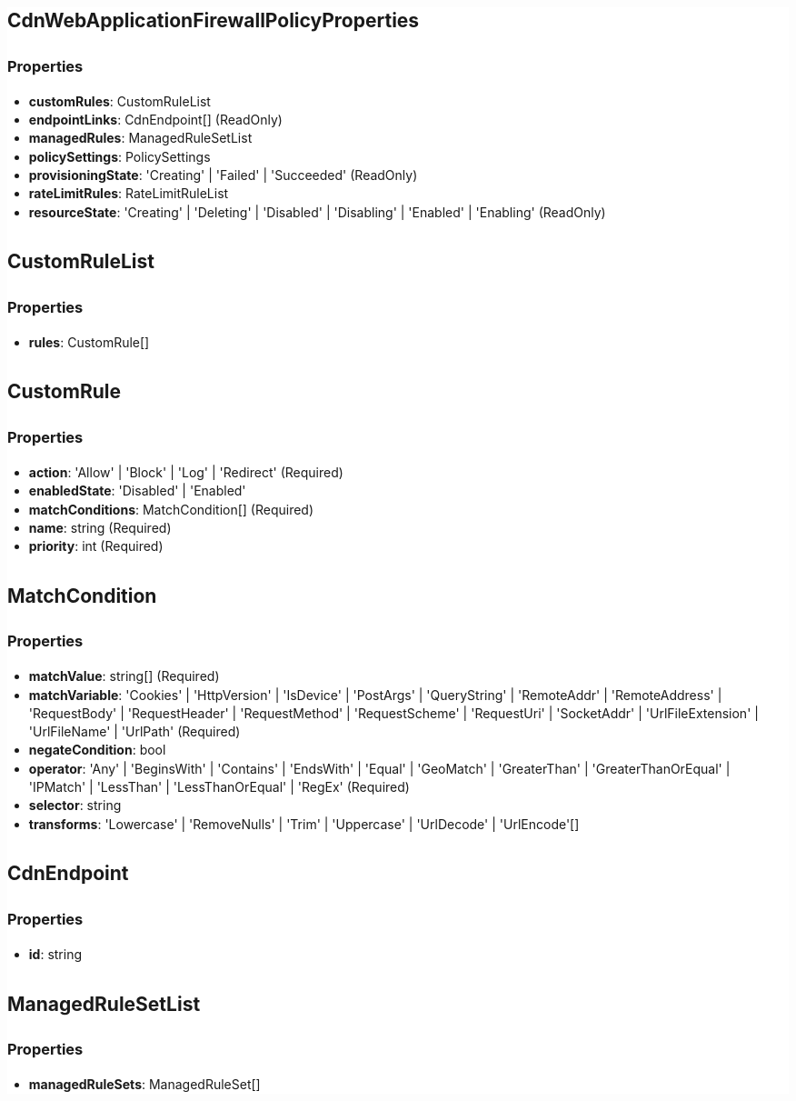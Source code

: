 ## CdnWebApplicationFirewallPolicyProperties
### Properties
* **customRules**: CustomRuleList
* **endpointLinks**: CdnEndpoint[] (ReadOnly)
* **managedRules**: ManagedRuleSetList
* **policySettings**: PolicySettings
* **provisioningState**: 'Creating' | 'Failed' | 'Succeeded' (ReadOnly)
* **rateLimitRules**: RateLimitRuleList
* **resourceState**: 'Creating' | 'Deleting' | 'Disabled' | 'Disabling' | 'Enabled' | 'Enabling' (ReadOnly)

## CustomRuleList
### Properties
* **rules**: CustomRule[]

## CustomRule
### Properties
* **action**: 'Allow' | 'Block' | 'Log' | 'Redirect' (Required)
* **enabledState**: 'Disabled' | 'Enabled'
* **matchConditions**: MatchCondition[] (Required)
* **name**: string (Required)
* **priority**: int (Required)

## MatchCondition
### Properties
* **matchValue**: string[] (Required)
* **matchVariable**: 'Cookies' | 'HttpVersion' | 'IsDevice' | 'PostArgs' | 'QueryString' | 'RemoteAddr' | 'RemoteAddress' | 'RequestBody' | 'RequestHeader' | 'RequestMethod' | 'RequestScheme' | 'RequestUri' | 'SocketAddr' | 'UrlFileExtension' | 'UrlFileName' | 'UrlPath' (Required)
* **negateCondition**: bool
* **operator**: 'Any' | 'BeginsWith' | 'Contains' | 'EndsWith' | 'Equal' | 'GeoMatch' | 'GreaterThan' | 'GreaterThanOrEqual' | 'IPMatch' | 'LessThan' | 'LessThanOrEqual' | 'RegEx' (Required)
* **selector**: string
* **transforms**: 'Lowercase' | 'RemoveNulls' | 'Trim' | 'Uppercase' | 'UrlDecode' | 'UrlEncode'[]

## CdnEndpoint
### Properties
* **id**: string

## ManagedRuleSetList
### Properties
* **managedRuleSets**: ManagedRuleSet[]
